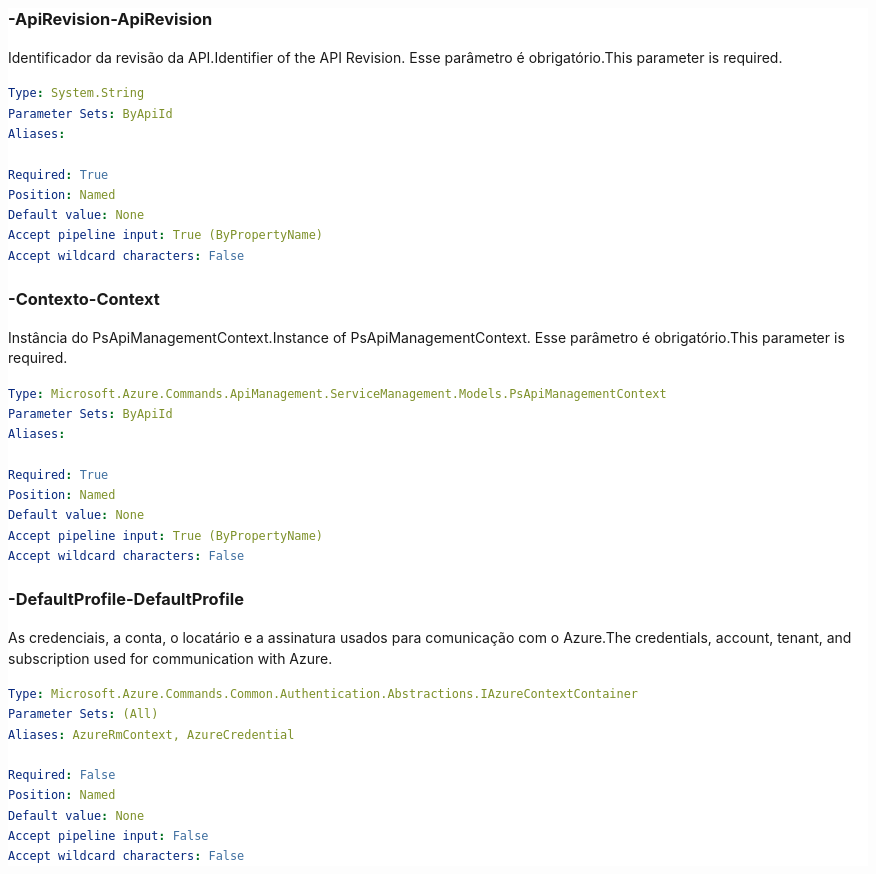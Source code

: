 ### <span data-ttu-id="a3adf-116">-ApiRevision</span><span class="sxs-lookup"><span data-stu-id="a3adf-116">-ApiRevision</span></span>
<span data-ttu-id="a3adf-117">Identificador da revisão da API.</span><span class="sxs-lookup"><span data-stu-id="a3adf-117">Identifier of the API Revision.</span></span> <span data-ttu-id="a3adf-118">Esse parâmetro é obrigatório.</span><span class="sxs-lookup"><span data-stu-id="a3adf-118">This parameter is required.</span></span>

```yaml
Type: System.String
Parameter Sets: ByApiId
Aliases:

Required: True
Position: Named
Default value: None
Accept pipeline input: True (ByPropertyName)
Accept wildcard characters: False
```

### <span data-ttu-id="a3adf-119">-Contexto</span><span class="sxs-lookup"><span data-stu-id="a3adf-119">-Context</span></span>
<span data-ttu-id="a3adf-120">Instância do PsApiManagementContext.</span><span class="sxs-lookup"><span data-stu-id="a3adf-120">Instance of PsApiManagementContext.</span></span>
<span data-ttu-id="a3adf-121">Esse parâmetro é obrigatório.</span><span class="sxs-lookup"><span data-stu-id="a3adf-121">This parameter is required.</span></span>

```yaml
Type: Microsoft.Azure.Commands.ApiManagement.ServiceManagement.Models.PsApiManagementContext
Parameter Sets: ByApiId
Aliases:

Required: True
Position: Named
Default value: None
Accept pipeline input: True (ByPropertyName)
Accept wildcard characters: False
```

### <span data-ttu-id="a3adf-122">-DefaultProfile</span><span class="sxs-lookup"><span data-stu-id="a3adf-122">-DefaultProfile</span></span>
<span data-ttu-id="a3adf-123">As credenciais, a conta, o locatário e a assinatura usados para comunicação com o Azure.</span><span class="sxs-lookup"><span data-stu-id="a3adf-123">The credentials, account, tenant, and subscription used for communication with Azure.</span></span>

```yaml
Type: Microsoft.Azure.Commands.Common.Authentication.Abstractions.IAzureContextContainer
Parameter Sets: (All)
Aliases: AzureRmContext, AzureCredential

Required: False
Position: Named
Default value: None
Accept pipeline input: False
Accept wildcard characters: False
```
